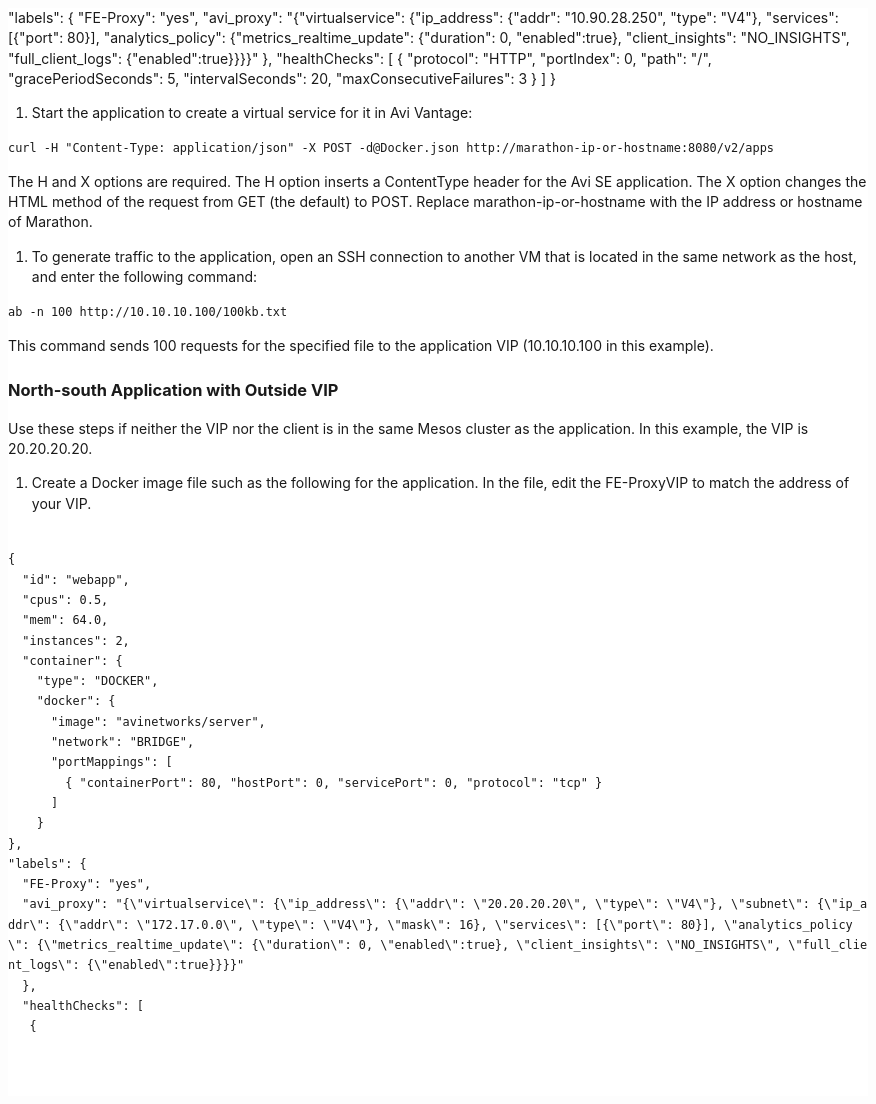 "labels": {
  "FE-Proxy": "yes",
  "avi_proxy": "{\"virtualservice\": {\"ip_address\": {\"addr\": \"10.90.28.250\", \"type\": \"V4\"}, \"services\": [{\"port\": 80}], \"analytics_policy\": {\"metrics_realtime_update\": {\"duration\": 0, \"enabled\":true}, \"client_insights\": \"NO_INSIGHTS\", \"full_client_logs\": {\"enabled\":true}}}}"
  },
  "healthChecks": [
   {
      "protocol": "HTTP",
      "portIndex": 0,
      "path": "/",
      "gracePeriodSeconds": 5,
      "intervalSeconds": 20,
      "maxConsecutiveFailures": 3
    }
  ]
}</code></pre>

1. Start the application to create a virtual service for it in Avi Vantage:
<pre crayon="false" class="command-line language-bash" data-prompt=":&nbsp;>" data-output="1-100"><code>curl -H "Content-Type: application/json" -X POST -d@Docker.json http://marathon-ip-or-hostname:8080/v2/apps</code></pre> The H and X options are required. The H option inserts a Content­Type header for the Avi SE application. The X option changes the HTML method of the request from GET (the default) to POST. Replace marathon-ip-or-hostname with the IP address or hostname of Marathon.

1. To generate traffic to the application, open an SSH connection to another VM that is located in the same network as the host, and enter the following command:
<pre crayon="false" class="command-line language-bash" data-prompt=":&nbsp;>" data-output="1-100"><code>ab -n 100 http://10.10.10.100/100kb.txt</code></pre>

This command sends 100 requests for the specified file to the application VIP (10.10.10.100 in this example).

### North-south Application with Outside VIP

Use these steps if neither the VIP nor the client is in the same Mesos cluster as the application. In this example, the VIP is 20.20.20.20.

1. Create a Docker image file such as the following for the application. In the file, edit the FE-Proxy­VIP to match the address of your VIP.
<pre crayon="false" pre="" class="command-line language-bash" data-output="1-100"><code>
{
  "id": "webapp",
  "cpus": 0.5,
  "mem": 64.0,
  "instances": 2,
  "container": {
    "type": "DOCKER",
    "docker": {
      "image": "avinetworks/server",
      "network": "BRIDGE",
      "portMappings": [
        { "containerPort": 80, "hostPort": 0, "servicePort": 0, "protocol": "tcp" }
      ]
    }
},
"labels": {
  "FE-Proxy": "yes",
  "avi_proxy": "{\"virtualservice\": {\"ip_address\": {\"addr\": \"20.20.20.20\", \"type\": \"V4\"}, \"subnet\": {\"ip_addr\": {\"addr\": \"172.17.0.0\", \"type\": \"V4\"}, \"mask\": 16}, \"services\": [{\"port\": 80}], \"analytics_policy\": {\"metrics_realtime_update\": {\"duration\": 0, \"enabled\":true}, \"client_insights\": \"NO_INSIGHTS\", \"full_client_logs\": {\"enabled\":true}}}}"
  },
  "healthChecks": [
   {
